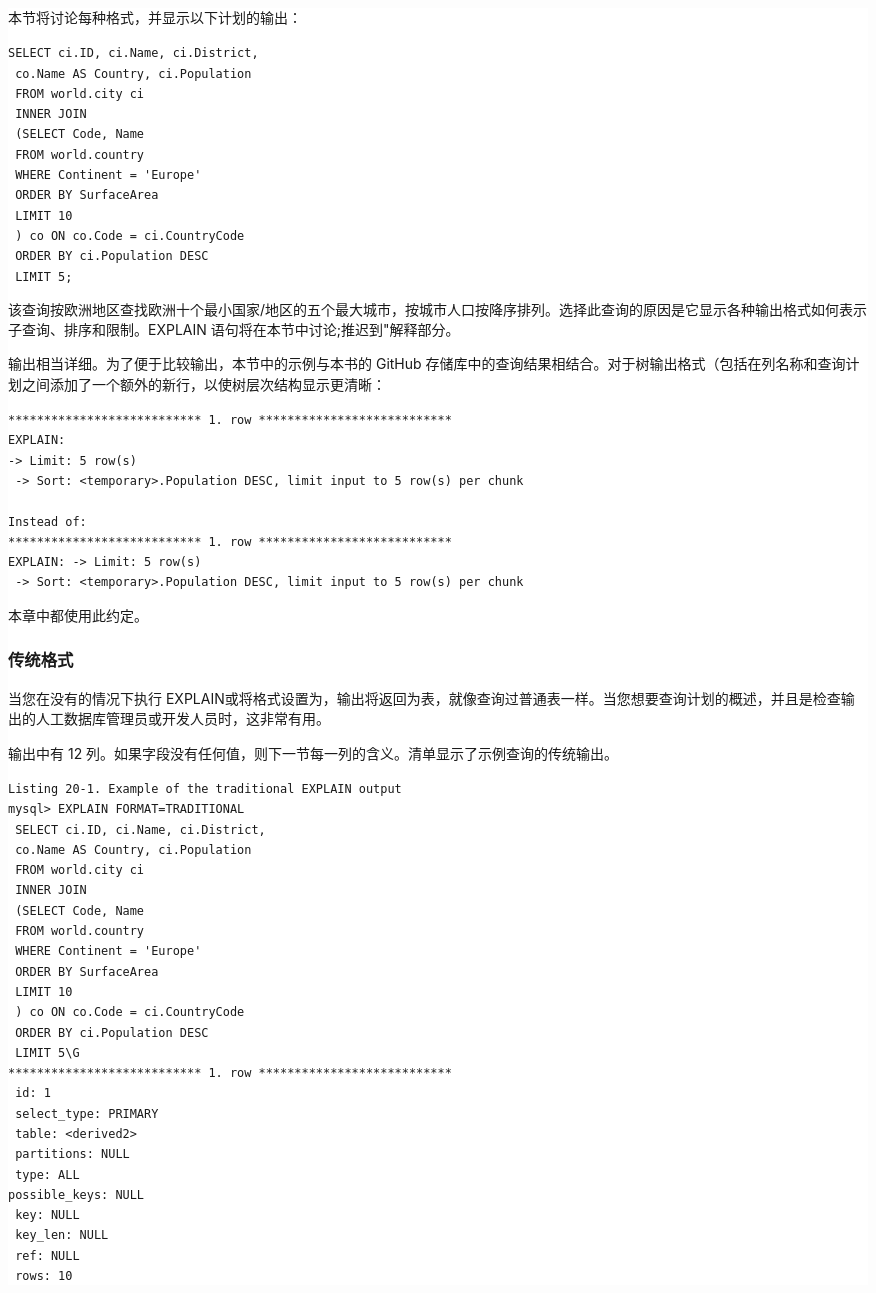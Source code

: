 本节将讨论每种格式，并显示以下计划的输出：

```
SELECT ci.ID, ci.Name, ci.District,
 co.Name AS Country, ci.Population
 FROM world.city ci
 INNER JOIN
 (SELECT Code, Name
 FROM world.country
 WHERE Continent = 'Europe'
 ORDER BY SurfaceArea
 LIMIT 10
 ) co ON co.Code = ci.CountryCode
 ORDER BY ci.Population DESC
 LIMIT 5;
```



该查询按欧洲地区查找欧洲十个最小国家/地区的五个最大城市，按城市人口按降序排列。选择此查询的原因是它显示各种输出格式如何表示子查询、排序和限制。EXPLAIN 语句将在本节中讨论;推迟到"解释部分。

输出相当详细。为了便于比较输出，本节中的示例与本书的 GitHub 存储库中的查询结果相结合。对于树输出格式（包括在列名称和查询计划之间添加了一个额外的新行，以使树层次结构显示更清晰：

```
*************************** 1. row ***************************
EXPLAIN:
-> Limit: 5 row(s)
 -> Sort: <temporary>.Population DESC, limit input to 5 row(s) per chunk

Instead of:
*************************** 1. row ***************************
EXPLAIN: -> Limit: 5 row(s)
 -> Sort: <temporary>.Population DESC, limit input to 5 row(s) per chunk
```

本章中都使用此约定。

### 传统格式

当您在没有的情况下执行 EXPLAIN或将格式设置为，输出将返回为表，就像查询过普通表一样。当您想要查询计划的概述，并且是检查输出的人工数据库管理员或开发人员时，这非常有用。

输出中有 12 列。如果字段没有任何值，则下一节每一列的含义。清单显示了示例查询的传统输出。

```
Listing 20-1. Example of the traditional EXPLAIN output
mysql> EXPLAIN FORMAT=TRADITIONAL
 SELECT ci.ID, ci.Name, ci.District,
 co.Name AS Country, ci.Population
 FROM world.city ci
 INNER JOIN
 (SELECT Code, Name
 FROM world.country
 WHERE Continent = 'Europe'
 ORDER BY SurfaceArea
 LIMIT 10
 ) co ON co.Code = ci.CountryCode
 ORDER BY ci.Population DESC
 LIMIT 5\G
*************************** 1. row ***************************
 id: 1
 select_type: PRIMARY
 table: <derived2>
 partitions: NULL
 type: ALL
possible_keys: NULL
 key: NULL
 key_len: NULL
 ref: NULL
 rows: 10
```